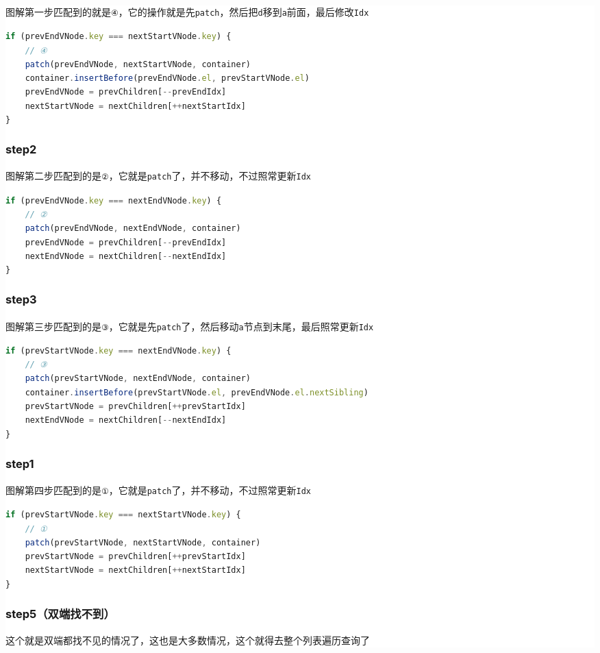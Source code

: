 图解第一步匹配到的就是`④`，它的操作就是先`patch`，然后把`d`移到`a`前面，最后修改`Idx`

```js
if (prevEndVNode.key === nextStartVNode.key) {
    // ④
    patch(prevEndVNode, nextStartVNode, container)
    container.insertBefore(prevEndVNode.el, prevStartVNode.el)
    prevEndVNode = prevChildren[--prevEndIdx]
    nextStartVNode = nextChildren[++nextStartIdx]
}
```

### step2

图解第二步匹配到的是`②`，它就是`patch`了，并不移动，不过照常更新`Idx`

```js
if (prevEndVNode.key === nextEndVNode.key) {
    // ②
    patch(prevEndVNode, nextEndVNode, container)
    prevEndVNode = prevChildren[--prevEndIdx]
    nextEndVNode = nextChildren[--nextEndIdx]
}
```

### step3

图解第三步匹配到的是`③`，它就是先`patch`了，然后移动`a`节点到末尾，最后照常更新`Idx`

```js
if (prevStartVNode.key === nextEndVNode.key) {
    // ③
    patch(prevStartVNode, nextEndVNode, container)
    container.insertBefore(prevStartVNode.el, prevEndVNode.el.nextSibling)
    prevStartVNode = prevChildren[++prevStartIdx]
    nextEndVNode = nextChildren[--nextEndIdx]
}
```

### step1

图解第四步匹配到的是`①`，它就是`patch`了，并不移动，不过照常更新`Idx`

```js
if (prevStartVNode.key === nextStartVNode.key) {
    // ①
    patch(prevStartVNode, nextStartVNode, container)
    prevStartVNode = prevChildren[++prevStartIdx]
    nextStartVNode = nextChildren[++nextStartIdx]
}
```

### step5（双端找不到） 

这个就是双端都找不见的情况了，这也是大多数情况，这个就得去整个列表遍历查询了
